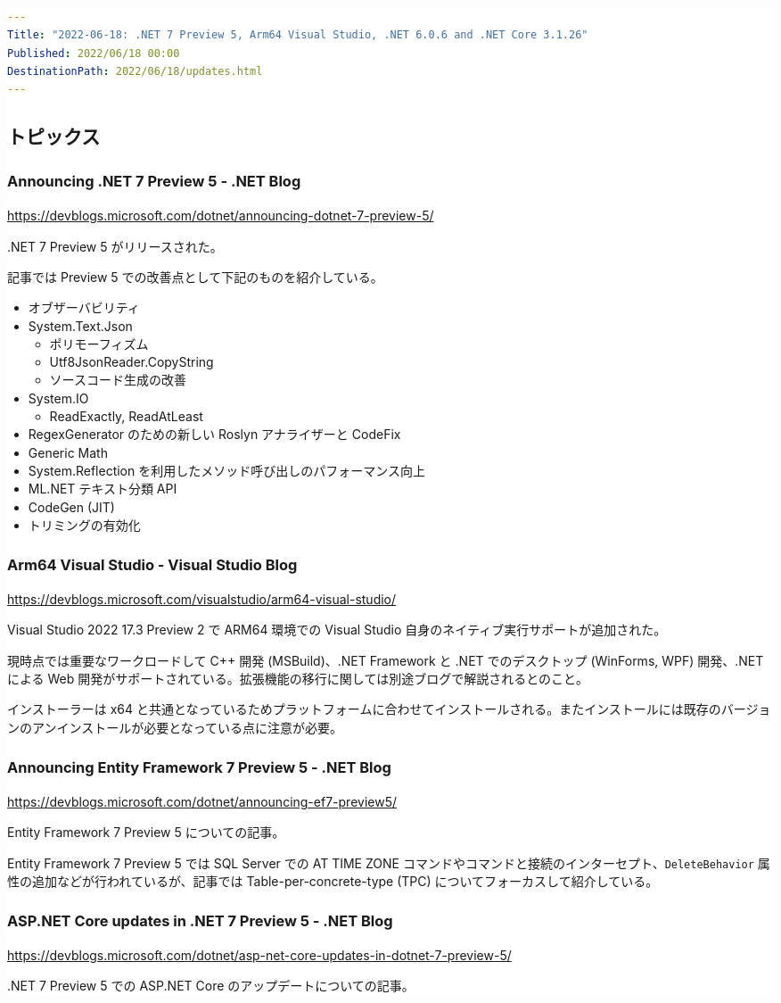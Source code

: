 ```yaml
---
Title: "2022-06-18: .NET 7 Preview 5, Arm64 Visual Studio, .NET 6.0.6 and .NET Core 3.1.26"
Published: 2022/06/18 00:00
DestinationPath: 2022/06/18/updates.html
---
```



## トピックス

### Announcing .NET 7 Preview 5 - .NET Blog
https://devblogs.microsoft.com/dotnet/announcing-dotnet-7-preview-5/

.NET 7 Preview 5 がリリースされた。

記事では Preview 5 での改善点として下記のものを紹介している。

- オブザーバビリティ
- System.Text.Json
    - ポリモーフィズム
    - Utf8JsonReader.CopyString
    - ソースコード生成の改善
- System.IO
    - ReadExactly, ReadAtLeast
- RegexGenerator のための新しい Roslyn アナライザーと CodeFix
- Generic Math
- System.Reflection を利用したメソッド呼び出しのパフォーマンス向上
- ML.NET テキスト分類 API
- CodeGen (JIT)
- トリミングの有効化

### Arm64 Visual Studio - Visual Studio Blog
https://devblogs.microsoft.com/visualstudio/arm64-visual-studio/

Visual Studio 2022 17.3 Preview 2 で ARM64 環境での Visual Studio 自身のネイティブ実行サポートが追加された。

現時点では重要なワークロードして C++ 開発 (MSBuild)、.NET Framework と .NET でのデスクトップ (WinForms, WPF) 開発、.NET による Web 開発がサポートされている。拡張機能の移行に関しては別途ブログで解説されるとのこと。

インストーラーは x64 と共通となっているためプラットフォームに合わせてインストールされる。またインストールには既存のバージョンのアンインストールが必要となっている点に注意が必要。

### Announcing Entity Framework 7 Preview 5 - .NET Blog
https://devblogs.microsoft.com/dotnet/announcing-ef7-preview5/

Entity Framework 7 Preview 5 についての記事。

Entity Framework 7 Preview 5 では SQL Server での AT TIME ZONE コマンドやコマンドと接続のインターセプト、`DeleteBehavior` 属性の追加などが行われているが、記事では Table-per-concrete-type (TPC) についてフォーカスして紹介している。

### ASP.NET Core updates in .NET 7 Preview 5 - .NET Blog
https://devblogs.microsoft.com/dotnet/asp-net-core-updates-in-dotnet-7-preview-5/

.NET 7 Preview 5 での ASP.NET Core のアップデートについての記事。

